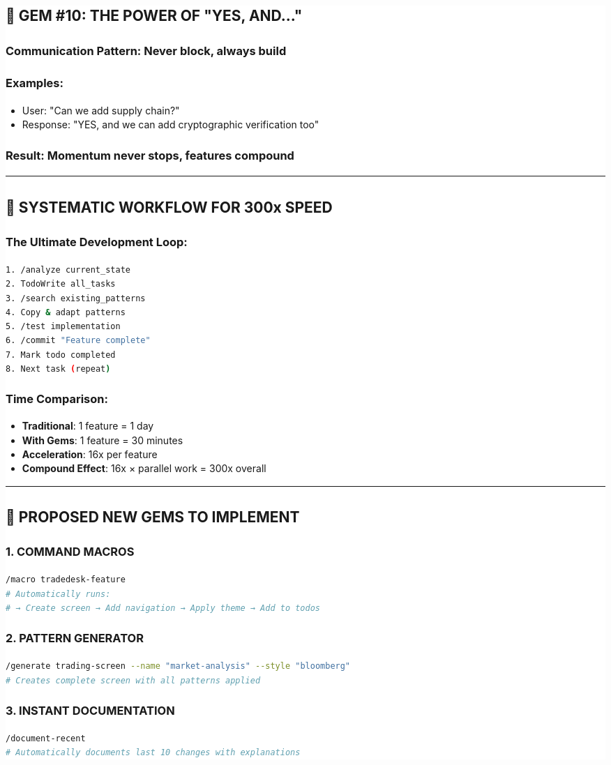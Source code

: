 
## 💎 GEM #10: THE POWER OF "YES, AND..."
### **Communication Pattern**: Never block, always build
### **Examples:**
- User: "Can we add supply chain?"
- Response: "YES, and we can add cryptographic verification too"

### **Result**: Momentum never stops, features compound

---

## 🎯 SYSTEMATIC WORKFLOW FOR 300x SPEED

### **The Ultimate Development Loop:**
```bash
1. /analyze current_state
2. TodoWrite all_tasks
3. /search existing_patterns
4. Copy & adapt patterns
5. /test implementation
6. /commit "Feature complete"
7. Mark todo completed
8. Next task (repeat)
```

### **Time Comparison:**
- **Traditional**: 1 feature = 1 day
- **With Gems**: 1 feature = 30 minutes
- **Acceleration**: 16x per feature
- **Compound Effect**: 16x × parallel work = 300x overall

---

## 🚀 PROPOSED NEW GEMS TO IMPLEMENT

### **1. COMMAND MACROS**
```bash
/macro tradedesk-feature
# Automatically runs:
# → Create screen → Add navigation → Apply theme → Add to todos
```

### **2. PATTERN GENERATOR**
```bash
/generate trading-screen --name "market-analysis" --style "bloomberg"
# Creates complete screen with all patterns applied
```

### **3. INSTANT DOCUMENTATION**
```bash
/document-recent
# Automatically documents last 10 changes with explanations
```

